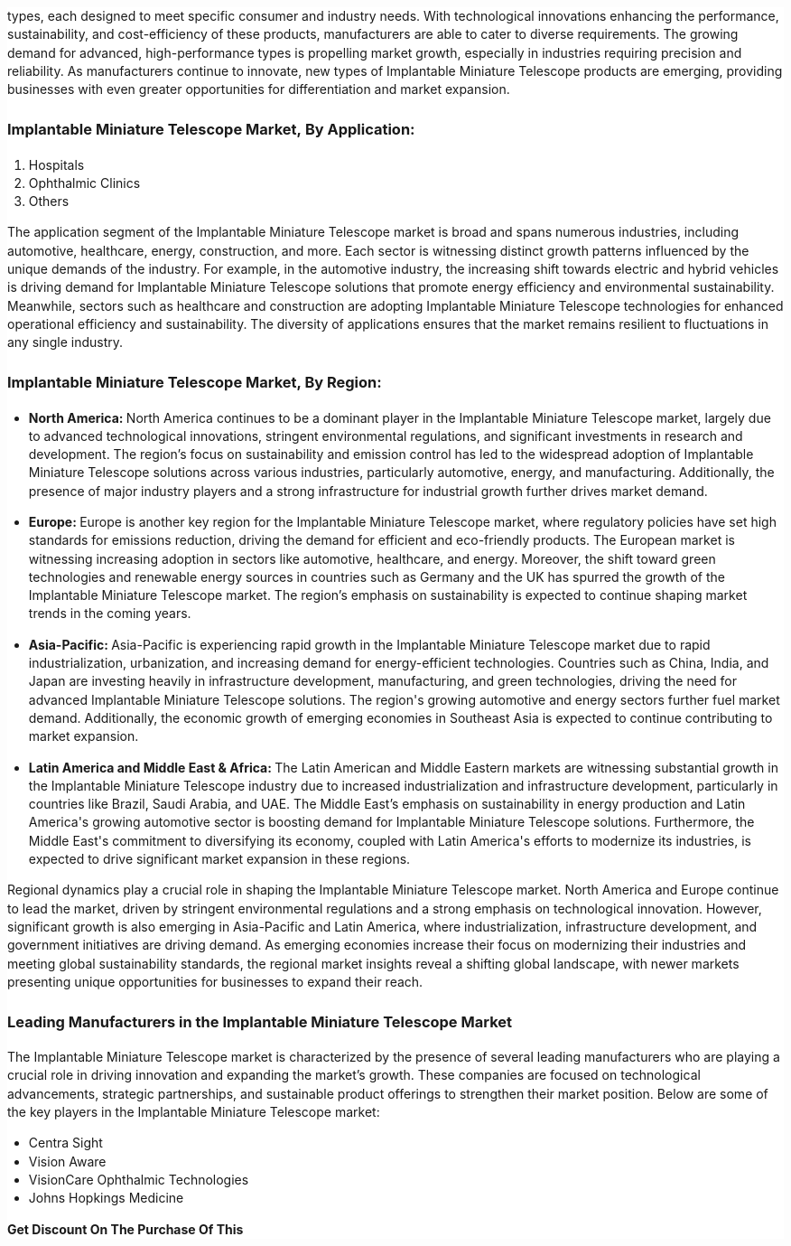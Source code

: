 types, each designed to meet specific consumer and industry needs. With technological innovations enhancing the performance, sustainability, and cost-efficiency of these products, manufacturers are able to cater to diverse requirements. The growing demand for advanced, high-performance types is propelling market growth, especially in industries requiring precision and reliability. As manufacturers continue to innovate, new types of Implantable Miniature Telescope products are emerging, providing businesses with even greater opportunities for differentiation and market expansion.</p><h3>Implantable Miniature Telescope Market,&nbsp;By Application:</h3><ol><li>Hospitals<li> Ophthalmic Clinics<li> Others</li></ol><p>The application segment of the Implantable Miniature Telescope market is broad and spans numerous industries, including automotive, healthcare, energy, construction, and more. Each sector is witnessing distinct growth patterns influenced by the unique demands of the industry. For example, in the automotive industry, the increasing shift towards electric and hybrid vehicles is driving demand for Implantable Miniature Telescope solutions that promote energy efficiency and environmental sustainability. Meanwhile, sectors such as healthcare and construction are adopting Implantable Miniature Telescope technologies for enhanced operational efficiency and sustainability. The diversity of applications ensures that the market remains resilient to fluctuations in any single industry.</p><h3>Implantable Miniature Telescope Market, By Region:</h3><ul><li><p><strong>North America:&nbsp;</strong>North America continues to be a dominant player in the Implantable Miniature Telescope market, largely due to advanced technological innovations, stringent environmental regulations, and significant investments in research and development. The region&rsquo;s focus on sustainability and emission control has led to the widespread adoption of Implantable Miniature Telescope solutions across various industries, particularly automotive, energy, and manufacturing. Additionally, the presence of major industry players and a strong infrastructure for industrial growth further drives market demand.</p></li><li><p><strong><strong>Europe:&nbsp;</strong></strong>Europe is another key region for the Implantable Miniature Telescope market, where regulatory policies have set high standards for emissions reduction, driving the demand for efficient and eco-friendly products. The European market is witnessing increasing adoption in sectors like automotive, healthcare, and energy. Moreover, the shift toward green technologies and renewable energy sources in countries such as Germany and the UK has spurred the growth of the Implantable Miniature Telescope market. The region&rsquo;s emphasis on sustainability is expected to continue shaping market trends in the coming years.</p></li><li><p><strong><strong>Asia-Pacific:&nbsp;</strong></strong>Asia-Pacific is experiencing rapid growth in the Implantable Miniature Telescope market due to rapid industrialization, urbanization, and increasing demand for energy-efficient technologies. Countries such as China, India, and Japan are investing heavily in infrastructure development, manufacturing, and green technologies, driving the need for advanced Implantable Miniature Telescope solutions. The region's growing automotive and energy sectors further fuel market demand. Additionally, the economic growth of emerging economies in Southeast Asia is expected to continue contributing to market expansion.</p></li><li><p><strong><strong>Latin America and Middle East &amp; Africa:&nbsp;</strong></strong>The Latin American and Middle Eastern markets are witnessing substantial growth in the Implantable Miniature Telescope industry due to increased industrialization and infrastructure development, particularly in countries like Brazil, Saudi Arabia, and UAE. The Middle East&rsquo;s emphasis on sustainability in energy production and Latin America's growing automotive sector is boosting demand for Implantable Miniature Telescope solutions. Furthermore, the Middle East's commitment to diversifying its economy, coupled with Latin America's efforts to modernize its industries, is expected to drive significant market expansion in these regions.</p></li></ul><p>Regional dynamics play a crucial role in shaping the Implantable Miniature Telescope market. North America and Europe continue to lead the market, driven by stringent environmental regulations and a strong emphasis on technological innovation. However, significant growth is also emerging in Asia-Pacific and Latin America, where industrialization, infrastructure development, and government initiatives are driving demand. As emerging economies increase their focus on modernizing their industries and meeting global sustainability standards, the regional market insights reveal a shifting global landscape, with newer markets presenting unique opportunities for businesses to expand their reach.</p><h3><strong>Leading Manufacturers in the Implantable Miniature Telescope Market</strong></h3><p>The Implantable Miniature Telescope market is characterized by the presence of several leading manufacturers who are playing a crucial role in driving innovation and expanding the market&rsquo;s growth. These companies are focused on technological advancements, strategic partnerships, and sustainable product offerings to strengthen their market position. Below are some of the key players in the Implantable Miniature Telescope market:</p></div><div class="article-main__content" data-test-id="publishing-text-block"><ul><li><span class="">Centra Sight<li> Vision Aware<li> VisionCare Ophthalmic Technologies<li> Johns Hopkings Medicine</span></li></ul></div><div class="article-main__content" data-test-id="publishing-text-block"><p><span class="font-[700]"><strong>Get Discount On The Purchase Of This